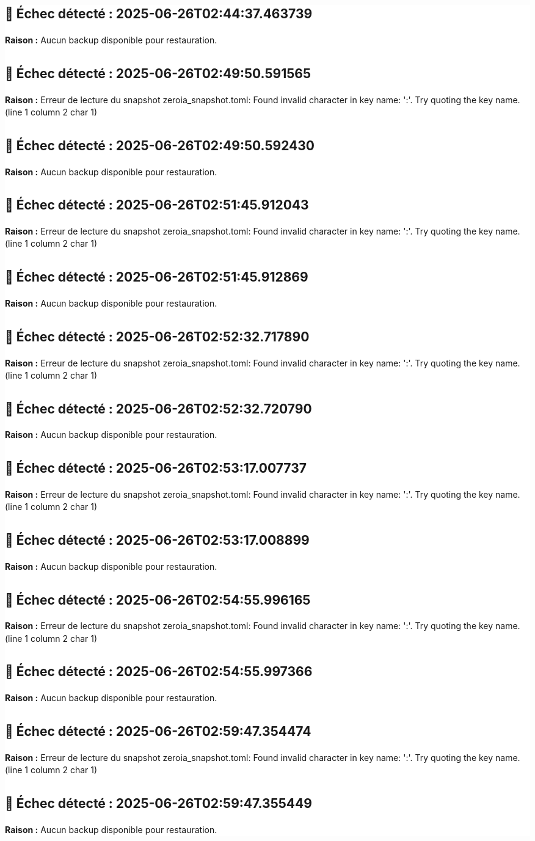 ## 🛑 Échec détecté : 2025-06-26T02:44:37.463739
**Raison :** Aucun backup disponible pour restauration.
## 🛑 Échec détecté : 2025-06-26T02:49:50.591565
**Raison :** Erreur de lecture du snapshot zeroia_snapshot.toml: Found invalid character in key name: ':'. Try quoting the key name. (line 1 column 2 char 1)

## 🛑 Échec détecté : 2025-06-26T02:49:50.592430
**Raison :** Aucun backup disponible pour restauration.
## 🛑 Échec détecté : 2025-06-26T02:51:45.912043
**Raison :** Erreur de lecture du snapshot zeroia_snapshot.toml: Found invalid character in key name: ':'. Try quoting the key name. (line 1 column 2 char 1)

## 🛑 Échec détecté : 2025-06-26T02:51:45.912869
**Raison :** Aucun backup disponible pour restauration.
## 🛑 Échec détecté : 2025-06-26T02:52:32.717890
**Raison :** Erreur de lecture du snapshot zeroia_snapshot.toml: Found invalid character in key name: ':'. Try quoting the key name. (line 1 column 2 char 1)

## 🛑 Échec détecté : 2025-06-26T02:52:32.720790
**Raison :** Aucun backup disponible pour restauration.
## 🛑 Échec détecté : 2025-06-26T02:53:17.007737
**Raison :** Erreur de lecture du snapshot zeroia_snapshot.toml: Found invalid character in key name: ':'. Try quoting the key name. (line 1 column 2 char 1)

## 🛑 Échec détecté : 2025-06-26T02:53:17.008899
**Raison :** Aucun backup disponible pour restauration.

## 🛑 Échec détecté : 2025-06-26T02:54:55.996165
**Raison :** Erreur de lecture du snapshot zeroia_snapshot.toml: Found invalid character in key name: ':'. Try quoting the key name. (line 1 column 2 char 1)

## 🛑 Échec détecté : 2025-06-26T02:54:55.997366
**Raison :** Aucun backup disponible pour restauration.

## 🛑 Échec détecté : 2025-06-26T02:59:47.354474
**Raison :** Erreur de lecture du snapshot zeroia_snapshot.toml: Found invalid character in key name: ':'. Try quoting the key name. (line 1 column 2 char 1)

## 🛑 Échec détecté : 2025-06-26T02:59:47.355449
**Raison :** Aucun backup disponible pour restauration.
